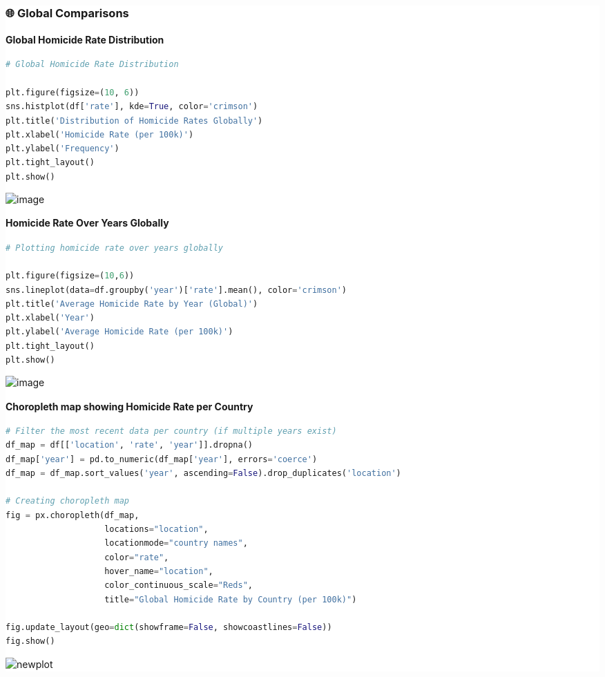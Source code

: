 
### 🌐 Global Comparisons
**Global Homicide Rate Distribution**
```python
# Global Homicide Rate Distribution

plt.figure(figsize=(10, 6))
sns.histplot(df['rate'], kde=True, color='crimson')
plt.title('Distribution of Homicide Rates Globally')
plt.xlabel('Homicide Rate (per 100k)')
plt.ylabel('Frequency')
plt.tight_layout()
plt.show()
```
![image](https://github.com/user-attachments/assets/8607fc83-0f4d-473d-8fd5-0cb5d785d06b)

**Homicide Rate Over Years Globally**

```python
# Plotting homicide rate over years globally

plt.figure(figsize=(10,6))
sns.lineplot(data=df.groupby('year')['rate'].mean(), color='crimson')
plt.title('Average Homicide Rate by Year (Global)')
plt.xlabel('Year')
plt.ylabel('Average Homicide Rate (per 100k)')
plt.tight_layout()
plt.show()

```
![image](https://github.com/user-attachments/assets/36f63fd0-375e-4e1a-ad61-901ff7de3a0f)

**Choropleth map showing Homicide Rate per Country**
```python
# Filter the most recent data per country (if multiple years exist)
df_map = df[['location', 'rate', 'year']].dropna()
df_map['year'] = pd.to_numeric(df_map['year'], errors='coerce')
df_map = df_map.sort_values('year', ascending=False).drop_duplicates('location')

# Creating choropleth map
fig = px.choropleth(df_map,
                    locations="location",
                    locationmode="country names",
                    color="rate",
                    hover_name="location",
                    color_continuous_scale="Reds",
                    title="Global Homicide Rate by Country (per 100k)")

fig.update_layout(geo=dict(showframe=False, showcoastlines=False))
fig.show()
```
![newplot](https://github.com/user-attachments/assets/370f37f9-0d43-4d24-90df-a7b75c82ca01)
